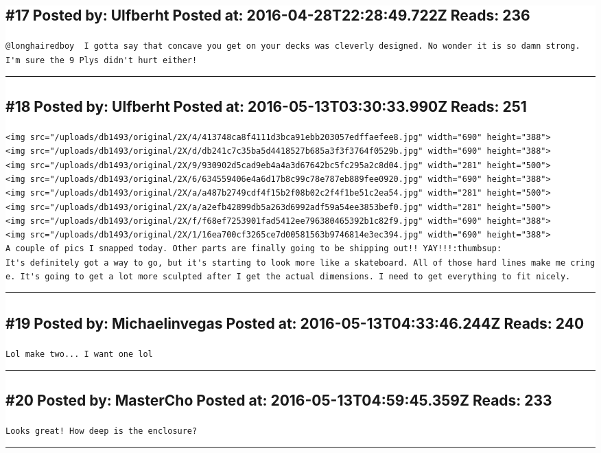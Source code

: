 ## \#17 Posted by: Ulfberht Posted at: 2016-04-28T22:28:49.722Z Reads: 236

```
@longhairedboy  I gotta say that concave you get on your decks was cleverly designed. No wonder it is so damn strong. I'm sure the 9 Plys didn't hurt either!
```

---
## \#18 Posted by: Ulfberht Posted at: 2016-05-13T03:30:33.990Z Reads: 251

```
<img src="/uploads/db1493/original/2X/4/413748ca8f4111d3bca91ebb203057edffaefee8.jpg" width="690" height="388">
<img src="/uploads/db1493/original/2X/d/db241c7c35ba5d4418527b685a3f3f3764f0529b.jpg" width="690" height="388">
<img src="/uploads/db1493/original/2X/9/930902d5cad9eb4a4a3d67642bc5fc295a2c8d04.jpg" width="281" height="500">
<img src="/uploads/db1493/original/2X/6/634559406e4a6d17b8c99c78e787eb889fee0920.jpg" width="690" height="388">
<img src="/uploads/db1493/original/2X/a/a487b2749cdf4f15b2f08b02c2f4f1be51c2ea54.jpg" width="281" height="500">
<img src="/uploads/db1493/original/2X/a/a2efb42899db5a263d6992adf59a54ee3853bef0.jpg" width="281" height="500">
<img src="/uploads/db1493/original/2X/f/f68ef7253901fad5412ee796380465392b1c82f9.jpg" width="690" height="388">
<img src="/uploads/db1493/original/2X/1/16ea700cf3265ce7d00581563b9746814e3ec394.jpg" width="690" height="388">
A couple of pics I snapped today. Other parts are finally going to be shipping out!! YAY!!!:thumbsup:
It's definitely got a way to go, but it's starting to look more like a skateboard. All of those hard lines make me cringe. It's going to get a lot more sculpted after I get the actual dimensions. I need to get everything to fit nicely.
```

---
## \#19 Posted by: Michaelinvegas Posted at: 2016-05-13T04:33:46.244Z Reads: 240

```
Lol make two... I want one lol
```

---
## \#20 Posted by: MasterCho Posted at: 2016-05-13T04:59:45.359Z Reads: 233

```
Looks great! How deep is the enclosure?
```

---